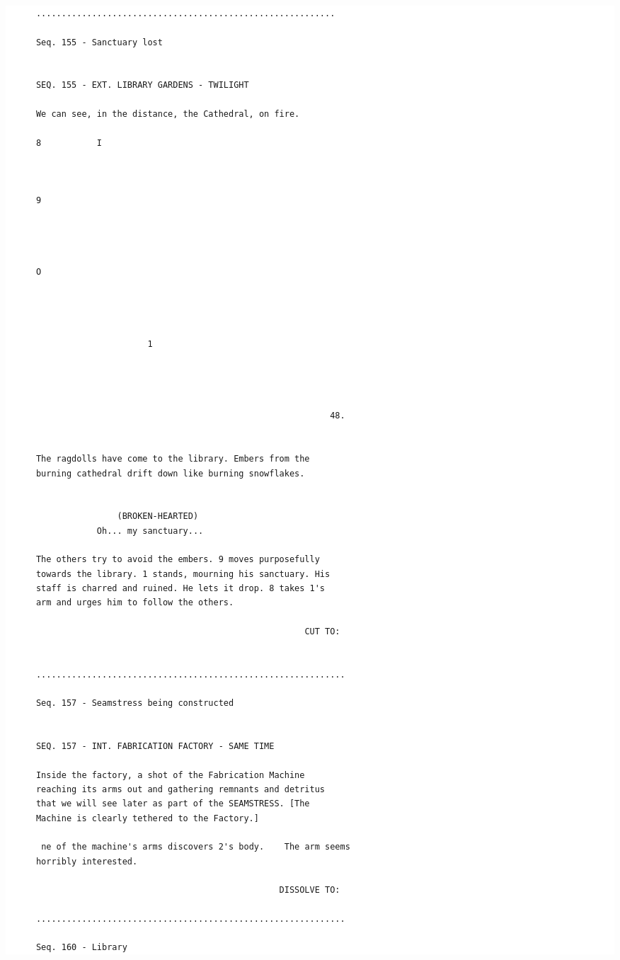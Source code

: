           
          ...........................................................
          
          Seq. 155 - Sanctuary lost
          
          
          SEQ. 155 - EXT. LIBRARY GARDENS - TWILIGHT
          
          We can see, in the distance, the Cathedral, on fire.
          
          8           I
          
          
          
          9
          
          
          
          
          O
          
          
          
          
                                1
          
          
          
          
                                                                    48.
          
          
          The ragdolls have come to the library. Embers from the
          burning cathedral drift down like burning snowflakes.
          
          
                          (BROKEN-HEARTED)
                      Oh... my sanctuary...
          
          The others try to avoid the embers. 9 moves purposefully
          towards the library. 1 stands, mourning his sanctuary. His
          staff is charred and ruined. He lets it drop. 8 takes 1's
          arm and urges him to follow the others.
          
                                                               CUT TO:
          
          
          .............................................................
          
          Seq. 157 - Seamstress being constructed
          
          
          SEQ. 157 - INT. FABRICATION FACTORY - SAME TIME
          
          Inside the factory, a shot of the Fabrication Machine
          reaching its arms out and gathering remnants and detritus
          that we will see later as part of the SEAMSTRESS. [The
          Machine is clearly tethered to the Factory.]
          
           ne of the machine's arms discovers 2's body.    The arm seems
          horribly interested.
          
                                                          DISSOLVE TO:
          
          .............................................................
          
          Seq. 160 - Library
          